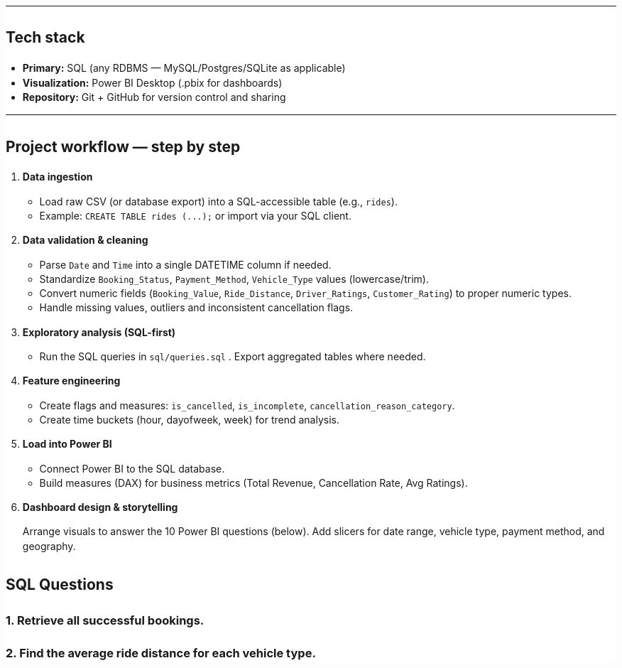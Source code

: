 

---

## Tech stack

* **Primary:** SQL (any RDBMS — MySQL/Postgres/SQLite as applicable)
* **Visualization:** Power BI Desktop (.pbix for dashboards)
* **Repository:** Git + GitHub for version control and sharing


---

## Project workflow — step by step

1. **Data ingestion**

   * Load raw CSV (or database export) into a SQL-accessible table (e.g., `rides`).
   * Example: `CREATE TABLE rides (...);` or import via your SQL client.

2. **Data validation & cleaning**

   * Parse `Date` and `Time` into a single DATETIME column if needed.
   * Standardize `Booking_Status`, `Payment_Method`, `Vehicle_Type` values (lowercase/trim).
   * Convert numeric fields (`Booking_Value`, `Ride_Distance`, `Driver_Ratings`, `Customer_Rating`) to proper numeric types.
   * Handle missing values, outliers and inconsistent cancellation flags.

3. **Exploratory analysis (SQL-first)**

   * Run the SQL queries in `sql/queries.sql` . Export aggregated tables where needed.

4. **Feature engineering**

   * Create flags and measures: `is_cancelled`, `is_incomplete`, `cancellation_reason_category`.
   * Create time buckets (hour, dayofweek, week) for trend analysis.

5. **Load into Power BI**

   * Connect Power BI  to the SQL database.
   * Build measures (DAX) for business metrics (Total Revenue, Cancellation Rate, Avg Ratings).

6. **Dashboard design & storytelling**

    Arrange visuals to answer the 10 Power BI questions (below). Add slicers for date range, vehicle type, payment method, and geography.



## SQL Questions



### 1. Retrieve all successful bookings.



### 2. Find the average ride distance for each vehicle type.
